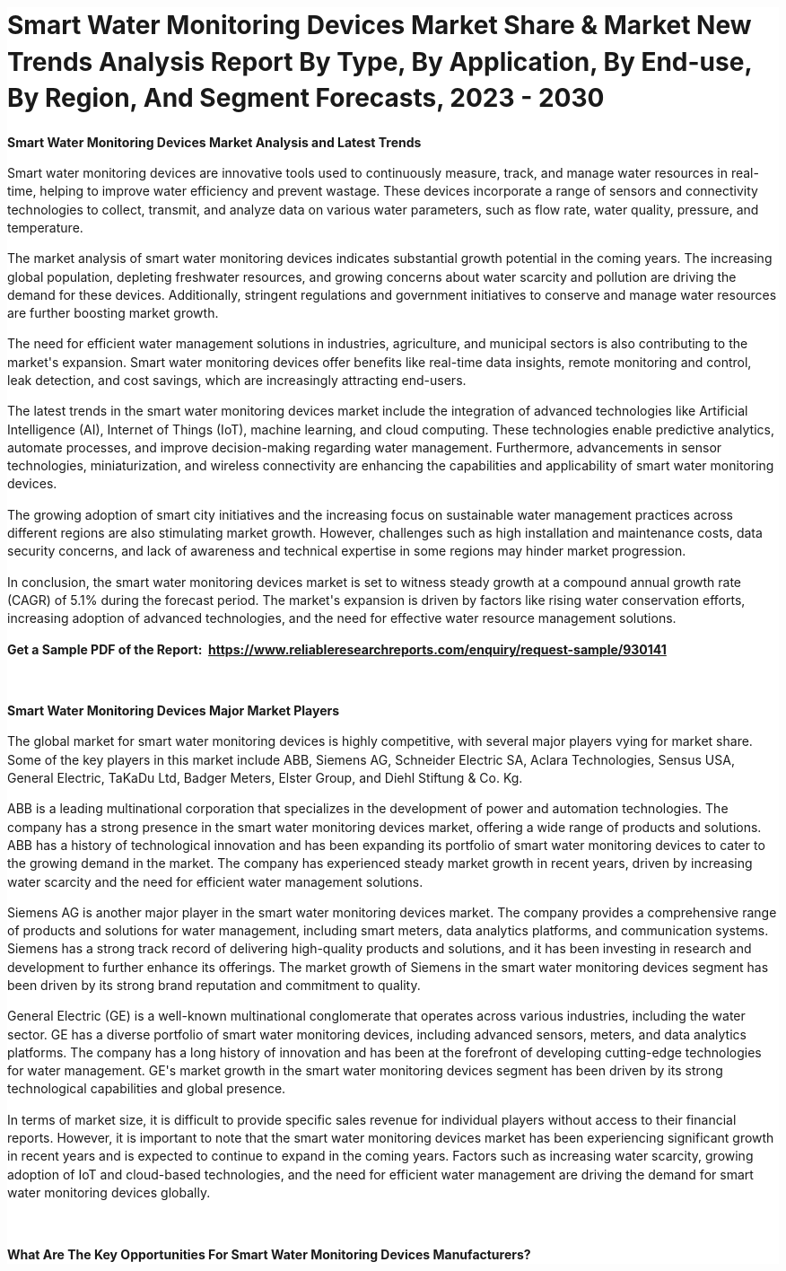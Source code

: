 <p><h1>Smart Water Monitoring Devices Market Share & Market New Trends Analysis Report By Type, By Application, By End-use, By Region, And Segment Forecasts, 2023 - 2030</h1></p><p><strong>Smart Water Monitoring Devices Market Analysis and Latest Trends</strong></p>
<p><p>Smart water monitoring devices are innovative tools used to continuously measure, track, and manage water resources in real-time, helping to improve water efficiency and prevent wastage. These devices incorporate a range of sensors and connectivity technologies to collect, transmit, and analyze data on various water parameters, such as flow rate, water quality, pressure, and temperature.</p><p>The market analysis of smart water monitoring devices indicates substantial growth potential in the coming years. The increasing global population, depleting freshwater resources, and growing concerns about water scarcity and pollution are driving the demand for these devices. Additionally, stringent regulations and government initiatives to conserve and manage water resources are further boosting market growth.</p><p>The need for efficient water management solutions in industries, agriculture, and municipal sectors is also contributing to the market's expansion. Smart water monitoring devices offer benefits like real-time data insights, remote monitoring and control, leak detection, and cost savings, which are increasingly attracting end-users.</p><p>The latest trends in the smart water monitoring devices market include the integration of advanced technologies like Artificial Intelligence (AI), Internet of Things (IoT), machine learning, and cloud computing. These technologies enable predictive analytics, automate processes, and improve decision-making regarding water management. Furthermore, advancements in sensor technologies, miniaturization, and wireless connectivity are enhancing the capabilities and applicability of smart water monitoring devices.</p><p>The growing adoption of smart city initiatives and the increasing focus on sustainable water management practices across different regions are also stimulating market growth. However, challenges such as high installation and maintenance costs, data security concerns, and lack of awareness and technical expertise in some regions may hinder market progression.</p><p>In conclusion, the smart water monitoring devices market is set to witness steady growth at a compound annual growth rate (CAGR) of 5.1% during the forecast period. The market's expansion is driven by factors like rising water conservation efforts, increasing adoption of advanced technologies, and the need for effective water resource management solutions.</p></p>
<p><strong>Get a Sample PDF of the Report:&nbsp; <a href="https://www.reliableresearchreports.com/enquiry/request-sample/930141">https://www.reliableresearchreports.com/enquiry/request-sample/930141</a></strong></p>
<p>&nbsp;</p>
<p><strong>Smart Water Monitoring Devices Major Market Players</strong></p>
<p><p>The global market for smart water monitoring devices is highly competitive, with several major players vying for market share. Some of the key players in this market include ABB, Siemens AG, Schneider Electric SA, Aclara Technologies, Sensus USA, General Electric, TaKaDu Ltd, Badger Meters, Elster Group, and Diehl Stiftung & Co. Kg.</p><p>ABB is a leading multinational corporation that specializes in the development of power and automation technologies. The company has a strong presence in the smart water monitoring devices market, offering a wide range of products and solutions. ABB has a history of technological innovation and has been expanding its portfolio of smart water monitoring devices to cater to the growing demand in the market. The company has experienced steady market growth in recent years, driven by increasing water scarcity and the need for efficient water management solutions.</p><p>Siemens AG is another major player in the smart water monitoring devices market. The company provides a comprehensive range of products and solutions for water management, including smart meters, data analytics platforms, and communication systems. Siemens has a strong track record of delivering high-quality products and solutions, and it has been investing in research and development to further enhance its offerings. The market growth of Siemens in the smart water monitoring devices segment has been driven by its strong brand reputation and commitment to quality.</p><p>General Electric (GE) is a well-known multinational conglomerate that operates across various industries, including the water sector. GE has a diverse portfolio of smart water monitoring devices, including advanced sensors, meters, and data analytics platforms. The company has a long history of innovation and has been at the forefront of developing cutting-edge technologies for water management. GE's market growth in the smart water monitoring devices segment has been driven by its strong technological capabilities and global presence.</p><p>In terms of market size, it is difficult to provide specific sales revenue for individual players without access to their financial reports. However, it is important to note that the smart water monitoring devices market has been experiencing significant growth in recent years and is expected to continue to expand in the coming years. Factors such as increasing water scarcity, growing adoption of IoT and cloud-based technologies, and the need for efficient water management are driving the demand for smart water monitoring devices globally.</p></p>
<p>&nbsp;</p>
<p><strong>What Are The Key Opportunities For Smart Water Monitoring Devices Manufacturers?</strong></p>